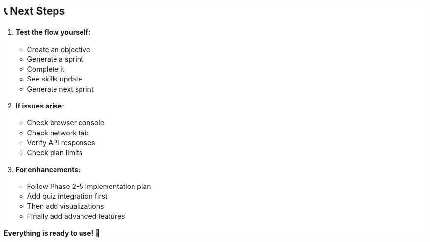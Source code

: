 ## 📞 Next Steps

1. **Test the flow yourself:**
   - Create an objective
   - Generate a sprint
   - Complete it
   - See skills update
   - Generate next sprint

2. **If issues arise:**
   - Check browser console
   - Check network tab
   - Verify API responses
   - Check plan limits

3. **For enhancements:**
   - Follow Phase 2-5 implementation plan
   - Add quiz integration first
   - Then add visualizations
   - Finally add advanced features

**Everything is ready to use!** 🚀
